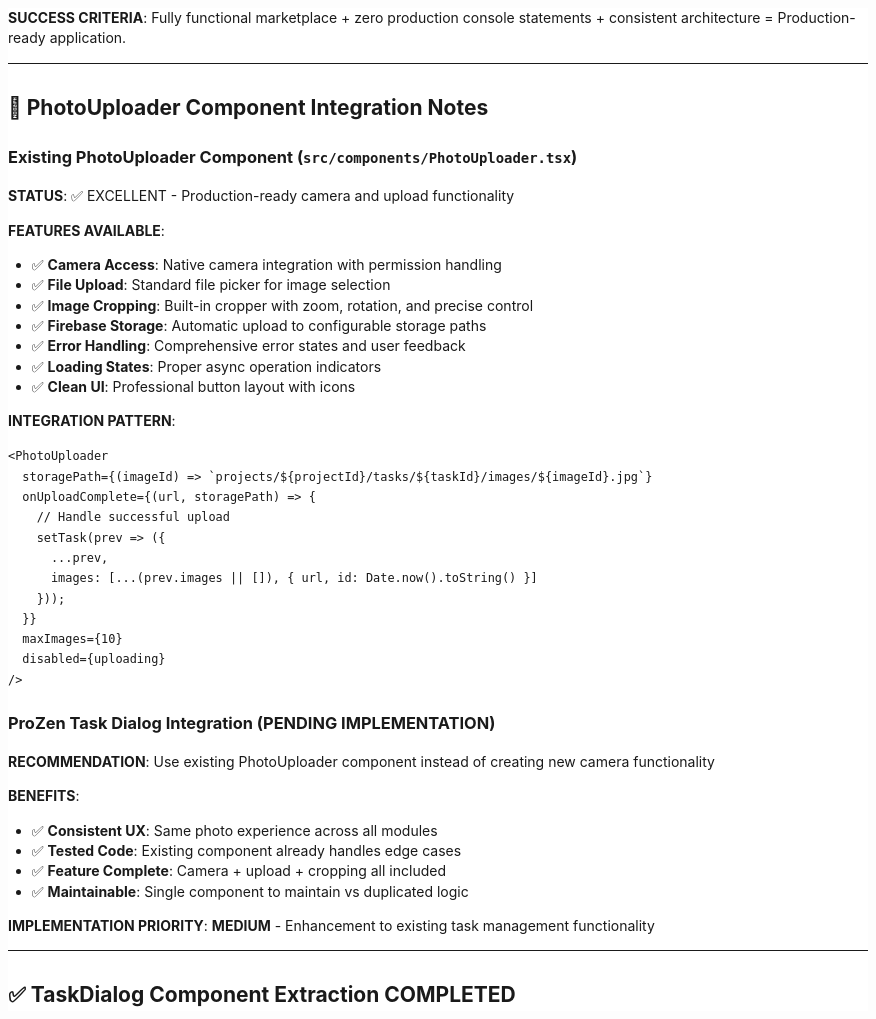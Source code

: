 **SUCCESS CRITERIA**: Fully functional marketplace + zero production console statements + consistent architecture = Production-ready application.

---

## 📸 PhotoUploader Component Integration Notes

### **Existing PhotoUploader Component** (`src/components/PhotoUploader.tsx`)
**STATUS**: ✅ EXCELLENT - Production-ready camera and upload functionality

**FEATURES AVAILABLE**:
- ✅ **Camera Access**: Native camera integration with permission handling
- ✅ **File Upload**: Standard file picker for image selection
- ✅ **Image Cropping**: Built-in cropper with zoom, rotation, and precise control
- ✅ **Firebase Storage**: Automatic upload to configurable storage paths
- ✅ **Error Handling**: Comprehensive error states and user feedback
- ✅ **Loading States**: Proper async operation indicators
- ✅ **Clean UI**: Professional button layout with icons

**INTEGRATION PATTERN**:
```tsx
<PhotoUploader
  storagePath={(imageId) => `projects/${projectId}/tasks/${taskId}/images/${imageId}.jpg`}
  onUploadComplete={(url, storagePath) => {
    // Handle successful upload
    setTask(prev => ({
      ...prev,
      images: [...(prev.images || []), { url, id: Date.now().toString() }]
    }));
  }}
  maxImages={10}
  disabled={uploading}
/>
```

### **ProZen Task Dialog Integration** (PENDING IMPLEMENTATION)
**RECOMMENDATION**: Use existing PhotoUploader component instead of creating new camera functionality

**BENEFITS**:
- ✅ **Consistent UX**: Same photo experience across all modules
- ✅ **Tested Code**: Existing component already handles edge cases
- ✅ **Feature Complete**: Camera + upload + cropping all included
- ✅ **Maintainable**: Single component to maintain vs duplicated logic

**IMPLEMENTATION PRIORITY**: **MEDIUM** - Enhancement to existing task management functionality

---

## ✅ TaskDialog Component Extraction COMPLETED
